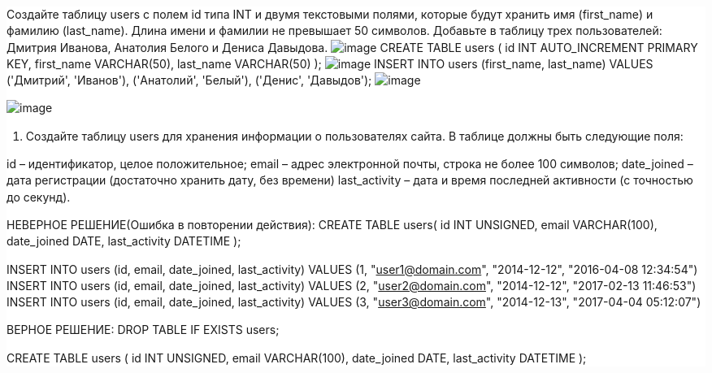Создайте таблицу users с полем id типа INT и двумя текстовыми полями, которые будут хранить имя (first_name) и фамилию (last_name). Длина имени и фамилии не превышает 50 символов.
Добавьте в таблицу трех пользователей: Дмитрия Иванова, Анатолия Белого и Дениса Давыдова.
![image](https://github.com/user-attachments/assets/856b6562-190f-4631-9f65-88fd9ebdb9ab)
CREATE TABLE users (
    id INT AUTO_INCREMENT PRIMARY KEY,
    first_name VARCHAR(50),
    last_name VARCHAR(50)
);
![image](https://github.com/user-attachments/assets/aa82cfe9-7909-4449-a737-a1e568623135)
INSERT INTO users (first_name, last_name)
VALUES
    ('Дмитрий', 'Иванов'),
    ('Анатолий', 'Белый'),
    ('Денис', 'Давыдов');
![image](https://github.com/user-attachments/assets/dbe5ee16-20e4-43cc-851e-7b5f1da2dd52)


![image](https://github.com/user-attachments/assets/92f9ebc4-974e-474c-9682-c77459656878)


1) Создайте таблицу users для хранения информации о пользователях сайта.
В таблице должны быть следующие поля:

id – идентификатор, целое положительное;
email – адрес электронной почты, строка не более 100 символов;
date_joined – дата регистрации (достаточно хранить дату, без времени)
last_activity – дата и время последней активности (с точностью до секунд).

НЕВЕРНОЕ РЕШЕНИЕ(Ошибка в повторении действия):
CREATE TABLE users(
id INT UNSIGNED,
email VARCHAR(100),
date_joined DATE,
last_activity DATETIME
);

INSERT INTO users (id, email, date_joined, last_activity)
VALUES (1, "user1@domain.com", "2014-12-12", "2016-04-08 12:34:54")
INSERT INTO users (id, email, date_joined, last_activity)
VALUES (2, "user2@domain.com", "2014-12-12", "2017-02-13 11:46:53")
INSERT INTO users (id, email, date_joined, last_activity)
VALUES (3, "user3@domain.com", "2014-12-13", "2017-04-04 05:12:07")

ВЕРНОЕ РЕШЕНИЕ:
DROP TABLE IF EXISTS users;

CREATE TABLE users (
    id INT UNSIGNED,
    email VARCHAR(100),
    date_joined DATE,
    last_activity DATETIME
);
